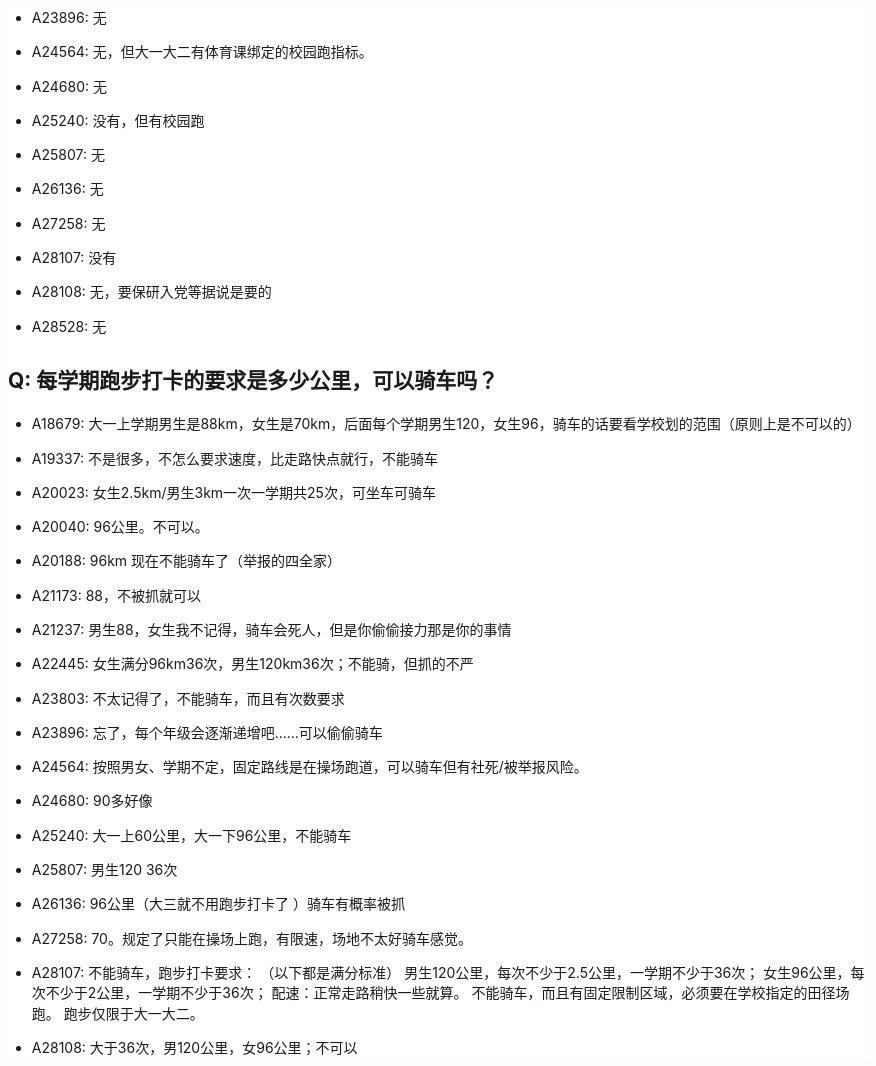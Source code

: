 - A23896: 无

- A24564: 无，但大一大二有体育课绑定的校园跑指标。

- A24680: 无

- A25240: 没有，但有校园跑

- A25807: 无

- A26136: 无

- A27258: 无

- A28107: 没有

- A28108: 无，要保研入党等据说是要的

- A28528: 无

## Q: 每学期跑步打卡的要求是多少公里，可以骑车吗？

- A18679: 大一上学期男生是88km，女生是70km，后面每个学期男生120，女生96，骑车的话要看学校划的范围（原则上是不可以的）

- A19337: 不是很多，不怎么要求速度，比走路快点就行，不能骑车

- A20023: 女生2.5km/男生3km一次一学期共25次，可坐车可骑车

- A20040: 96公里。不可以。

- A20188: 96km 现在不能骑车了（举报的四全家）

- A21173: 88，不被抓就可以

- A21237: 男生88，女生我不记得，骑车会死人，但是你偷偷接力那是你的事情

- A22445: 女生满分96km36次，男生120km36次；不能骑，但抓的不严

- A23803: 不太记得了，不能骑车，而且有次数要求

- A23896: 忘了，每个年级会逐渐递增吧……可以偷偷骑车

- A24564: 按照男女、学期不定，固定路线是在操场跑道，可以骑车但有社死/被举报风险。

- A24680: 90多好像

- A25240: 大一上60公里，大一下96公里，不能骑车

- A25807: 男生120 36次

- A26136: 96公里（大三就不用跑步打卡了 ）骑车有概率被抓

- A27258: 70。规定了只能在操场上跑，有限速，场地不太好骑车感觉。

- A28107: 不能骑车，跑步打卡要求：
（以下都是满分标准）
男生120公里，每次不少于2.5公里，一学期不少于36次；
女生96公里，每次不少于2公里，一学期不少于36次；
配速：正常走路稍快一些就算。
不能骑车，而且有固定限制区域，必须要在学校指定的田径场跑。
跑步仅限于大一大二。

- A28108: 大于36次，男120公里，女96公里；不可以

